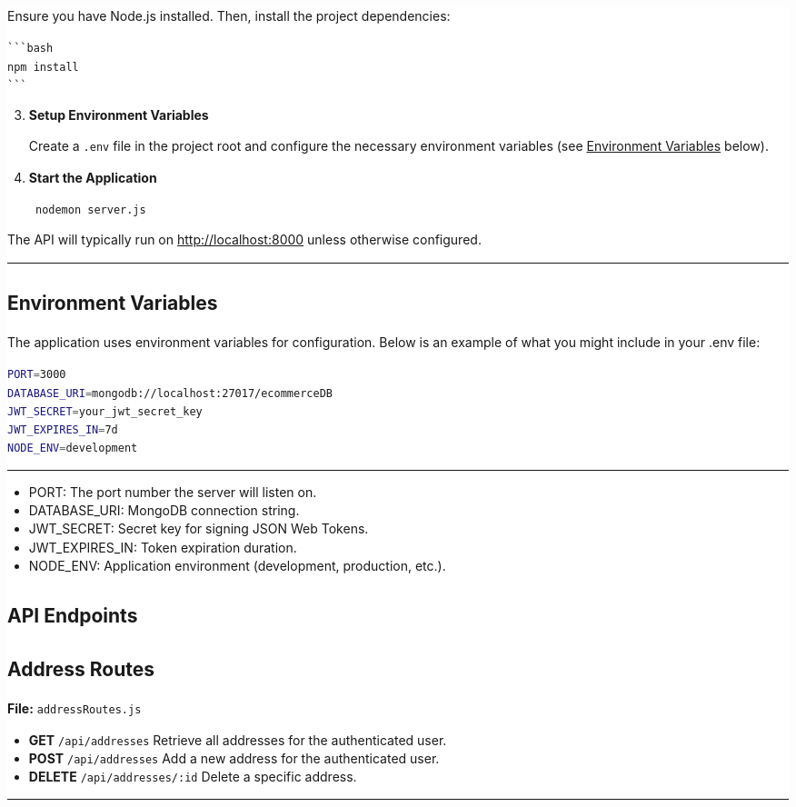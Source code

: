    Ensure you have Node.js installed. Then, install the project dependencies:

    ```bash
    npm install
    ```

3. **Setup Environment Variables**

   Create a `.env` file in the project root and configure the necessary environment variables (see [Environment Variables](#environment-variables) below).

4. **Start the Application**

    ```bash
     nodemon server.js
    ```

The API will typically run on [http://localhost:8000](http://localhost:8000) unless otherwise configured.

---

## Environment Variables

The application uses environment variables for configuration. Below is an example of what you might include in your .env file:

```bash
PORT=3000
DATABASE_URI=mongodb://localhost:27017/ecommerceDB
JWT_SECRET=your_jwt_secret_key
JWT_EXPIRES_IN=7d
NODE_ENV=development
```

---

- PORT: The port number the server will listen on.
- DATABASE_URI: MongoDB connection string.
- JWT_SECRET: Secret key for signing JSON Web Tokens.
- JWT_EXPIRES_IN: Token expiration duration.
- NODE_ENV: Application environment (development, production, etc.).


## API Endpoints


## Address Routes

**File:** `addressRoutes.js`

- **GET** `/api/addresses` Retrieve all addresses for the authenticated user.
- **POST** `/api/addresses`  Add a new address for the authenticated user.
- **DELETE** `/api/addresses/:id` Delete a specific address.
---
